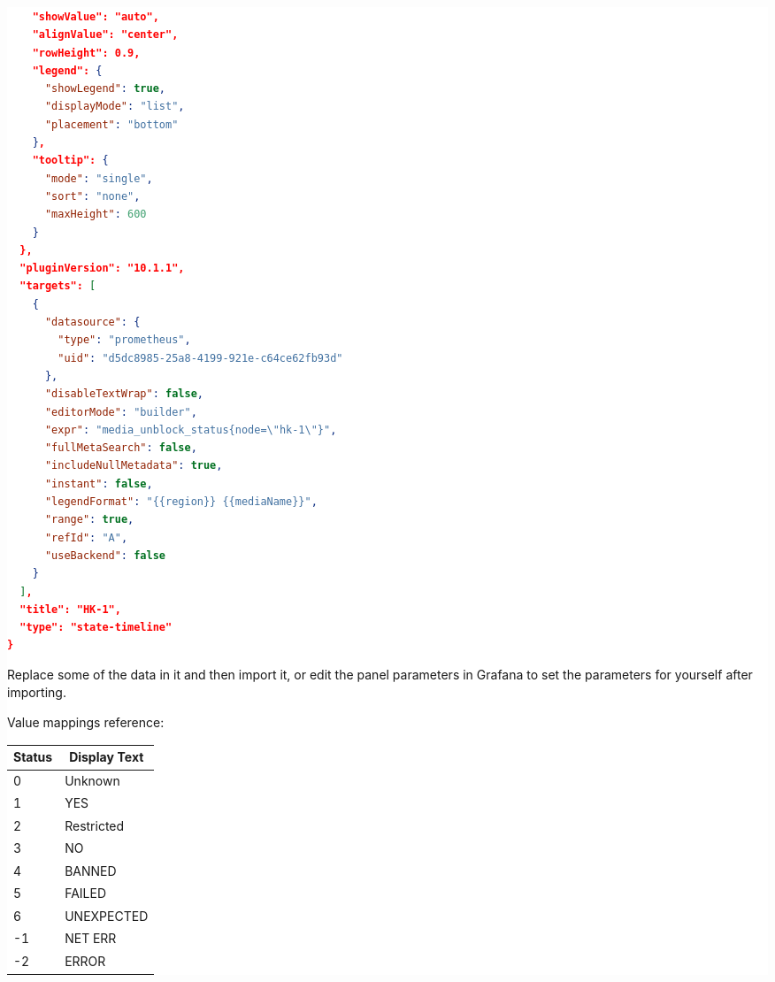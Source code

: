 ```json
    "showValue": "auto",
    "alignValue": "center",
    "rowHeight": 0.9,
    "legend": {
      "showLegend": true,
      "displayMode": "list",
      "placement": "bottom"
    },
    "tooltip": {
      "mode": "single",
      "sort": "none",
      "maxHeight": 600
    }
  },
  "pluginVersion": "10.1.1",
  "targets": [
    {
      "datasource": {
        "type": "prometheus",
        "uid": "d5dc8985-25a8-4199-921e-c64ce62fb93d"
      },
      "disableTextWrap": false,
      "editorMode": "builder",
      "expr": "media_unblock_status{node=\"hk-1\"}",
      "fullMetaSearch": false,
      "includeNullMetadata": true,
      "instant": false,
      "legendFormat": "{{region}} {{mediaName}}",
      "range": true,
      "refId": "A",
      "useBackend": false
    }
  ],
  "title": "HK-1",
  "type": "state-timeline"
}
```


Replace some of the data in it and then import it, or edit the panel parameters in Grafana to set the parameters for yourself after importing.

Value mappings reference:

|Status|Display Text|
|---|---|
|0|Unknown|
|1|YES|
|2|Restricted|
|3|NO|
|4|BANNED|
|5|FAILED|
|6|UNEXPECTED|
|-1|NET ERR|
|-2|ERROR|